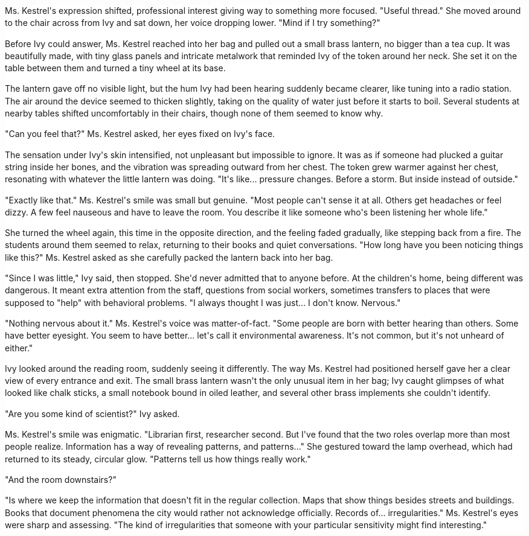 Ms. Kestrel's expression shifted, professional interest giving way to something more focused. "Useful thread." She moved around to the chair across from Ivy and sat down, her voice dropping lower. "Mind if I try something?"

Before Ivy could answer, Ms. Kestrel reached into her bag and pulled out a small brass lantern, no bigger than a tea cup. It was beautifully made, with tiny glass panels and intricate metalwork that reminded Ivy of the token around her neck. She set it on the table between them and turned a tiny wheel at its base.

The lantern gave off no visible light, but the hum Ivy had been hearing suddenly became clearer, like tuning into a radio station. The air around the device seemed to thicken slightly, taking on the quality of water just before it starts to boil. Several students at nearby tables shifted uncomfortably in their chairs, though none of them seemed to know why.

"Can you feel that?" Ms. Kestrel asked, her eyes fixed on Ivy's face.

The sensation under Ivy's skin intensified, not unpleasant but impossible to ignore. It was as if someone had plucked a guitar string inside her bones, and the vibration was spreading outward from her chest. The token grew warmer against her chest, resonating with whatever the little lantern was doing. "It's like... pressure changes. Before a storm. But inside instead of outside."

"Exactly like that." Ms. Kestrel's smile was small but genuine. "Most people can't sense it at all. Others get headaches or feel dizzy. A few feel nauseous and have to leave the room. You describe it like someone who's been listening her whole life."

She turned the wheel again, this time in the opposite direction, and the feeling faded gradually, like stepping back from a fire. The students around them seemed to relax, returning to their books and quiet conversations. "How long have you been noticing things like this?" Ms. Kestrel asked as she carefully packed the lantern back into her bag.

"Since I was little," Ivy said, then stopped. She'd never admitted that to anyone before. At the children's home, being different was dangerous. It meant extra attention from the staff, questions from social workers, sometimes transfers to places that were supposed to "help" with behavioral problems. "I always thought I was just... I don't know. Nervous."

"Nothing nervous about it." Ms. Kestrel's voice was matter-of-fact. "Some people are born with better hearing than others. Some have better eyesight. You seem to have better... let's call it environmental awareness. It's not common, but it's not unheard of either."

Ivy looked around the reading room, suddenly seeing it differently. The way Ms. Kestrel had positioned herself gave her a clear view of every entrance and exit. The small brass lantern wasn't the only unusual item in her bag; Ivy caught glimpses of what looked like chalk sticks, a small notebook bound in oiled leather, and several other brass implements she couldn't identify.

"Are you some kind of scientist?" Ivy asked.

Ms. Kestrel's smile was enigmatic. "Librarian first, researcher second. But I've found that the two roles overlap more than most people realize. Information has a way of revealing patterns, and patterns..." She gestured toward the lamp overhead, which had returned to its steady, circular glow. "Patterns tell us how things really work."

"And the room downstairs?"

"Is where we keep the information that doesn't fit in the regular collection. Maps that show things besides streets and buildings. Books that document phenomena the city would rather not acknowledge officially. Records of... irregularities." Ms. Kestrel's eyes were sharp and assessing. "The kind of irregularities that someone with your particular sensitivity might find interesting."
